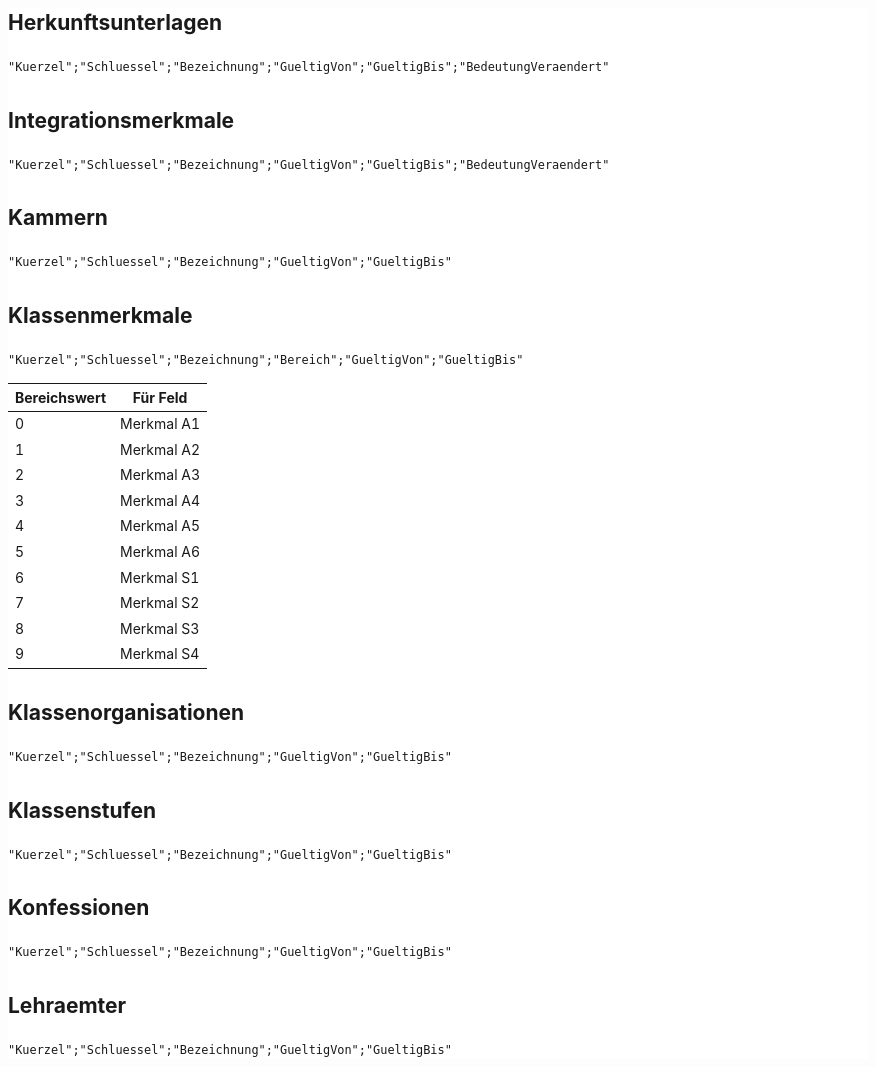 ## Herkunftsunterlagen
````
"Kuerzel";"Schluessel";"Bezeichnung";"GueltigVon";"GueltigBis";"BedeutungVeraendert"
````

## Integrationsmerkmale
````
"Kuerzel";"Schluessel";"Bezeichnung";"GueltigVon";"GueltigBis";"BedeutungVeraendert"
````

## Kammern
````
"Kuerzel";"Schluessel";"Bezeichnung";"GueltigVon";"GueltigBis"
````

## Klassenmerkmale
````
"Kuerzel";"Schluessel";"Bezeichnung";"Bereich";"GueltigVon";"GueltigBis"
````

Bereichswert|Für Feld
-|-
0|Merkmal A1
1|Merkmal A2
2|Merkmal A3
3|Merkmal A4
4|Merkmal A5
5|Merkmal A6
6|Merkmal S1
7|Merkmal S2
8|Merkmal S3
9|Merkmal S4

## Klassenorganisationen
````
"Kuerzel";"Schluessel";"Bezeichnung";"GueltigVon";"GueltigBis"
````

## Klassenstufen
````
"Kuerzel";"Schluessel";"Bezeichnung";"GueltigVon";"GueltigBis"
````

## Konfessionen
````
"Kuerzel";"Schluessel";"Bezeichnung";"GueltigVon";"GueltigBis"
````

## Lehraemter
````
"Kuerzel";"Schluessel";"Bezeichnung";"GueltigVon";"GueltigBis"
````
